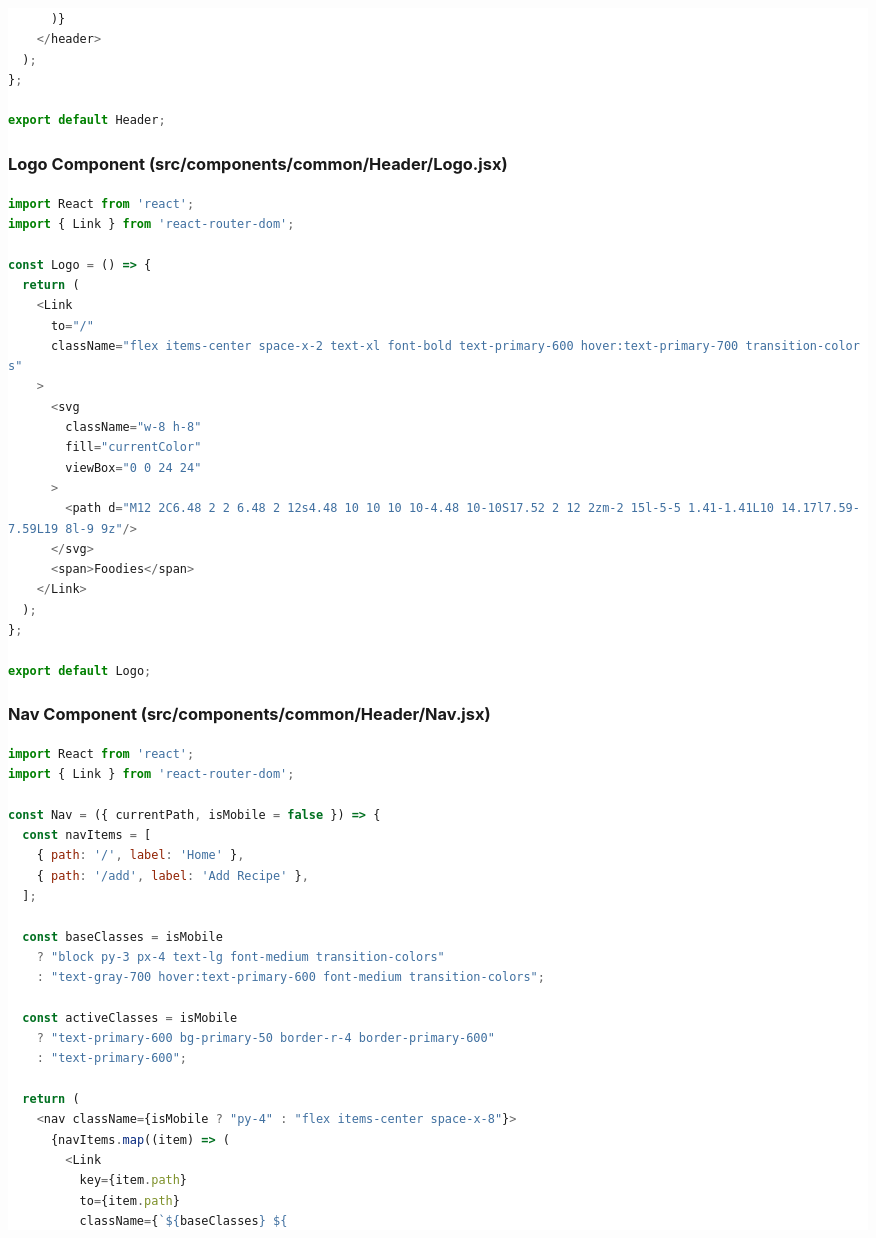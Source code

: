 ```javascript
      )}
    </header>
  );
};

export default Header;
```

### Logo Component (src/components/common/Header/Logo.jsx)

```javascript
import React from 'react';
import { Link } from 'react-router-dom';

const Logo = () => {
  return (
    <Link
      to="/"
      className="flex items-center space-x-2 text-xl font-bold text-primary-600 hover:text-primary-700 transition-colors"
    >
      <svg
        className="w-8 h-8"
        fill="currentColor"
        viewBox="0 0 24 24"
      >
        <path d="M12 2C6.48 2 2 6.48 2 12s4.48 10 10 10 10-4.48 10-10S17.52 2 12 2zm-2 15l-5-5 1.41-1.41L10 14.17l7.59-7.59L19 8l-9 9z"/>
      </svg>
      <span>Foodies</span>
    </Link>
  );
};

export default Logo;
```

### Nav Component (src/components/common/Header/Nav.jsx)

```javascript
import React from 'react';
import { Link } from 'react-router-dom';

const Nav = ({ currentPath, isMobile = false }) => {
  const navItems = [
    { path: '/', label: 'Home' },
    { path: '/add', label: 'Add Recipe' },
  ];

  const baseClasses = isMobile 
    ? "block py-3 px-4 text-lg font-medium transition-colors"
    : "text-gray-700 hover:text-primary-600 font-medium transition-colors";

  const activeClasses = isMobile
    ? "text-primary-600 bg-primary-50 border-r-4 border-primary-600"
    : "text-primary-600";

  return (
    <nav className={isMobile ? "py-4" : "flex items-center space-x-8"}>
      {navItems.map((item) => (
        <Link
          key={item.path}
          to={item.path}
          className={`${baseClasses} ${
```